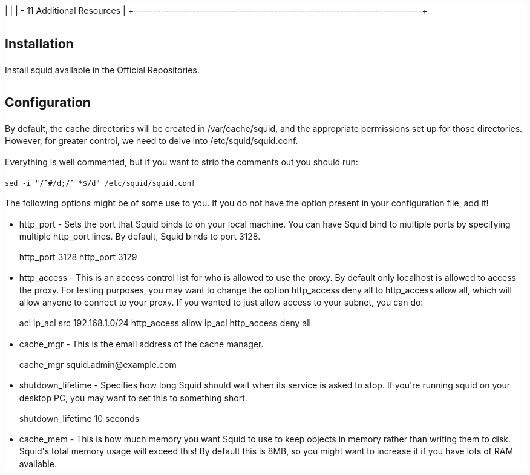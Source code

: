 |                                                                          |
| -   11 Additional Resources                                              |
+--------------------------------------------------------------------------+

Installation
------------

Install squid available in the Official Repositories.

Configuration
-------------

By default, the cache directories will be created in /var/cache/squid,
and the appropriate permissions set up for those directories. However,
for greater control, we need to delve into /etc/squid/squid.conf.

Everything is well commented, but if you want to strip the comments out
you should run:

    sed -i "/^#/d;/^ *$/d" /etc/squid/squid.conf

The following options might be of some use to you. If you do not have
the option present in your configuration file, add it!

-   http_port - Sets the port that Squid binds to on your local machine.
    You can have Squid bind to multiple ports by specifying multiple
    http_port lines. By default, Squid binds to port 3128.

    http_port 3128
    http_port 3129

-   http_access - This is an access control list for who is allowed to
    use the proxy. By default only localhost is allowed to access the
    proxy. For testing purposes, you may want to change the option
    http_access deny all to http_access allow all, which will allow
    anyone to connect to your proxy. If you wanted to just allow access
    to your subnet, you can do:

    acl ip_acl src 192.168.1.0/24
    http_access allow ip_acl
    http_access deny all

-   cache_mgr - This is the email address of the cache manager.

    cache_mgr squid.admin@example.com

-   shutdown_lifetime - Specifies how long Squid should wait when its
    service is asked to stop. If you're running squid on your desktop
    PC, you may want to set this to something short.

    shutdown_lifetime 10 seconds

-   cache_mem - This is how much memory you want Squid to use to keep
    objects in memory rather than writing them to disk. Squid's total
    memory usage will exceed this! By default this is 8MB, so you might
    want to increase it if you have lots of RAM available.
